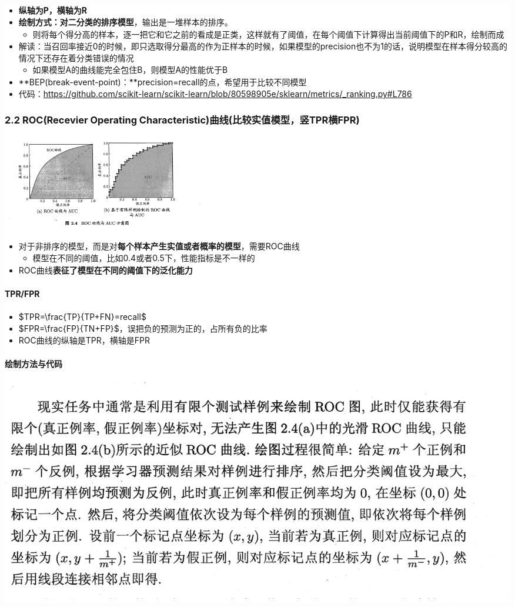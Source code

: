 - **纵轴为P，横轴为R**
- **绘制方式：**对二分类的**排序模型**，输出是一堆样本的排序。
  - 则将每个得分高的样本，逐一把它和它之前的看成是正类，这样就有了阈值，在每个阈值下计算得出当前阈值下的P和R，绘制而成
- 解读：当召回率接近0的时候，即只选取得分最高的作为正样本的时候，如果模型的precision也不为1的话，说明模型在样本得分较高的情况下还存在着分类错误的情况
  - 如果模型A的曲线能完全包住B，则模型A的性能优于B
- **BEP(break-event-point)：**precision=recall的点，希望用于比较不同模型
- 代码：https://github.com/scikit-learn/scikit-learn/blob/80598905e/sklearn/metrics/_ranking.py#L786

### 2.2 ROC(Recevier  Operating Characteristic)曲线(比较实值模型，竖TPR横FPR)

<img src="pic/image-20220627093058131-16562934598713.png" alt="image-20220627093058131" style="zoom: 33%;" />

- 对于非排序的模型，而是对**每个样本产生实值或者概率的模型**，需要ROC曲线
  - 模型在不同的阈值，比如0.4或者0.5下，性能指标是不一样的
- ROC曲线**表征了模型在不同的阈值下的泛化能力**

#### TPR/FPR

- $TPR=\frac{TP}{TP+FN}=recall$​
- $FPR=\frac{FP}{TN+FP}$​，误把负的预测为正的，占所有负的比率
- ROC曲线的纵轴是TPR，横轴是FPR

#### 绘制方法与代码

![image-20220627093120012](./pic/image-20220627093120012-16562934820434.png)